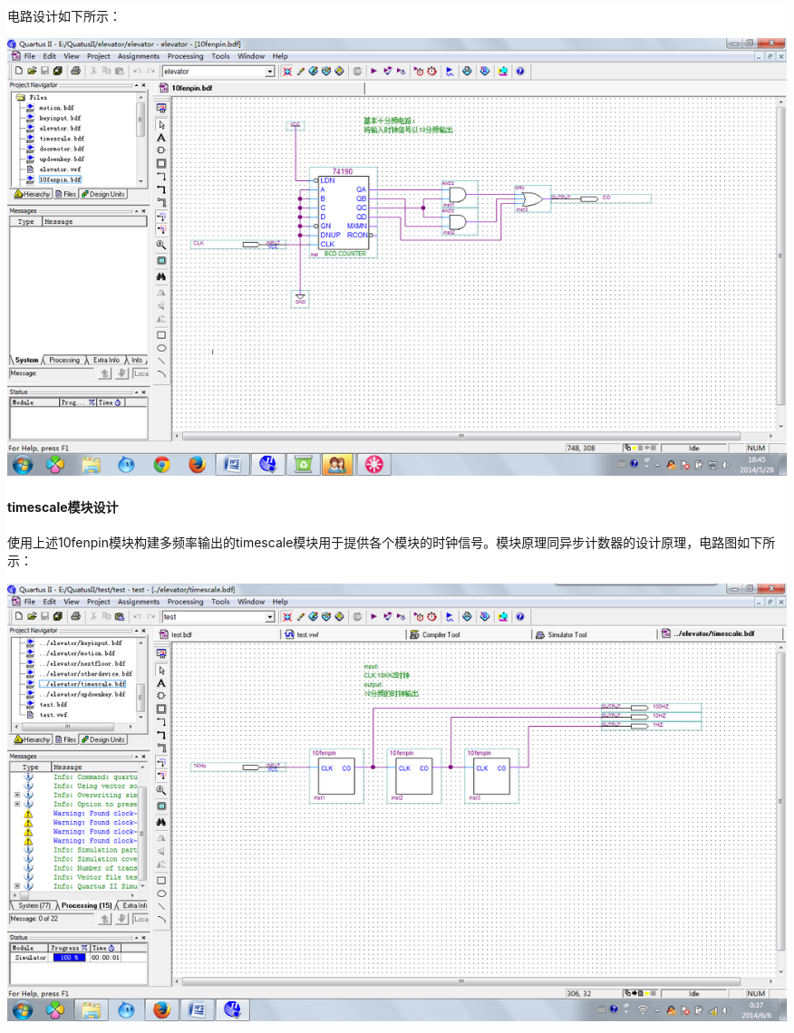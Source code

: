 电路设计如下所示：

![10fenpin_circuit](cpld-电梯系统/10fenpin_circuit.png)

#### timescale模块设计

使用上述10fenpin模块构建多频率输出的timescale模块用于提供各个模块的时钟信号。模块原理同异步计数器的设计原理，电路图如下所示：

![timescale_circuit](cpld-电梯系统/timescale_circuit.png)
